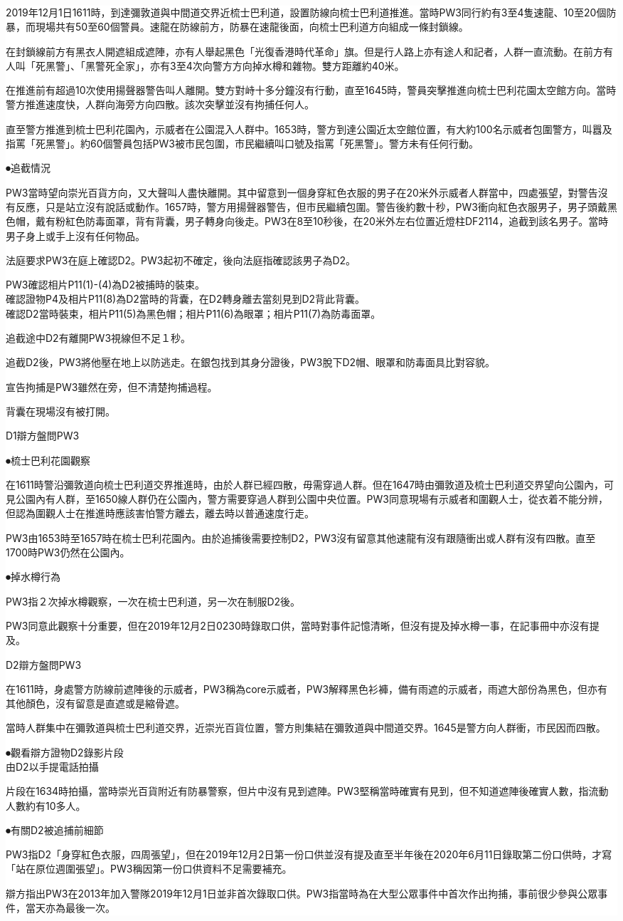 2019年12月1日1611時，到達彌敦道與中間道交界近梳士巴利道，設置防線向梳士巴利道推進。當時PW3同行約有3至4隻速龍、10至20個防暴，而現場共有50至60個警員。速龍在防線前方，防暴在速龍後面，向梳士巴利道方向組成一條封鎖線。  
  
在封鎖線前方有黑衣人開遮組成遮陣，亦有人舉起黑色「光復香港時代革命」旗。但是行人路上亦有途人和記者，人群一直流動。在前方有人叫「死黑警」、「黑警死全家」，亦有3至4次向警方方向掉水樽和雜物。雙方距離約40米。  
  
在推進前有超過10次使用揚聲器警告叫人離開。雙方對峙十多分鐘沒有行動，直至1645時，警員突擊推進向梳士巴利花園太空館方向。當時警方推進速度快，人群向海旁方向四散。該次突擊並沒有拘捕任何人。  
  
直至警方推進到梳士巴利花園內，示威者在公園混入人群中。1653時，警方到達公園近太空館位置，有大約100名示威者包圍警方，叫囂及指罵「死黑警」。約60個警員包括PW3被市民包圍，市民繼續叫口號及指罵「死黑警」。警方未有任何行動。  
  
⏺追截情況  
  
PW3當時望向崇光百貨方向，又大聲叫人盡快離開。其中留意到一個身穿紅色衣服的男子在20米外示威者人群當中，四處張望，對警告沒有反應，只是站立沒有說話或動作。1657時，警方用揚聲器警告，但市民繼續包圍。警告後約數十秒，PW3衝向紅色衣服男子，男子頭戴黑色帽，戴有粉紅色防毒面罩，背有背囊，男子轉身向後走。PW3在8至10秒後，在20米外左右位置近燈柱DF2114，追截到該名男子。當時男子身上或手上沒有任何物品。  
  
法庭要求PW3在庭上確認D2。PW3起初不確定，後向法庭指確認該男子為D2。  
  
PW3確認相片P11(1)-(4)為D2被捕時的裝束。  
確認證物P4及相片P11(8)為D2當時的背囊，在D2轉身離去當刻見到D2背此背囊。  
確認D2當時裝束，相片P11(5)為黑色帽；相片P11(6)為眼罩；相片P11(7)為防毒面罩。  
  
追截途中D2有離開PW3視線但不足１秒。  
  
追截D2後，PW3將他壓在地上以防逃走。在銀包找到其身分證後，PW3脫下D2帽、眼罩和防毒面具比對容貌。  
  
宣告拘捕是PW3雖然在旁，但不清楚拘捕過程。  
  
背囊在現場沒有被打開。  
  
D1辯方盤問PW3  
  
⏺梳士巴利花園觀察  
  
在1611時警沿彌敦道向梳士巴利道交界推進時，由於人群已經四散，毋需穿過人群。但在1647時由彌敦道及梳士巴利道交界望向公園內，可見公園內有人群，至1650線人群仍在公園內，警方需要穿過人群到公園中央位置。PW3同意現場有示威者和圍觀人士，從衣着不能分辨，但認為圍觀人士在推進時應該害怕警方離去，離去時以普通速度行走。  
  
PW3由1653時至1657時在梳士巴利花園內。由於追捕後需要控制D2，PW3沒有留意其他速龍有沒有跟隨衝出或人群有沒有四散。直至1700時PW3仍然在公園內。  
  
⏺掉水樽行為  
  
PW3指２次掉水樽觀察，一次在梳士巴利道，另一次在制服D2後。  
  
PW3同意此觀察十分重要，但在2019年12月2日0230時錄取口供，當時對事件記憶清晰，但沒有提及掉水樽一事，在記事冊中亦沒有提及。  
  
D2辯方盤問PW3  
  
在1611時，身處警方防線前遮陣後的示威者，PW3稱為core示威者，PW3解釋黑色衫褲，備有雨遮的示威者，雨遮大部份為黑色，但亦有其他顏色，沒有留意是直遮或是縮骨遮。  
  
當時人群集中在彌敦道與梳士巴利道交界，近崇光百貨位置，警方則集結在彌敦道與中間道交界。1645是警方向人群衝，市民因而四散。  
  
⏺觀看辯方證物D2錄影片段  
由D2以手提電話拍攝  
  
片段在1634時拍攝，當時崇光百貨附近有防暴警察，但片中沒有見到遮陣。PW3堅稱當時確實有見到，但不知道遮陣後確實人數，指流動人數約有10多人。  
  
⏺有關D2被追捕前細節  
  
PW3指D2「身穿紅色衣服，四周張望」，但在2019年12月2日第一份口供並沒有提及直至半年後在2020年6月11日錄取第二份口供時，才寫「站在原位週圍張望」。PW3稱因第一份口供資料不足需要補充。  
  
辯方指出PW3在2013年加入警隊2019年12月1日並非首次錄取口供。PW3指當時為在大型公眾事件中首次作出拘捕，事前很少參與公眾事件，當天亦為最後一次。  
  